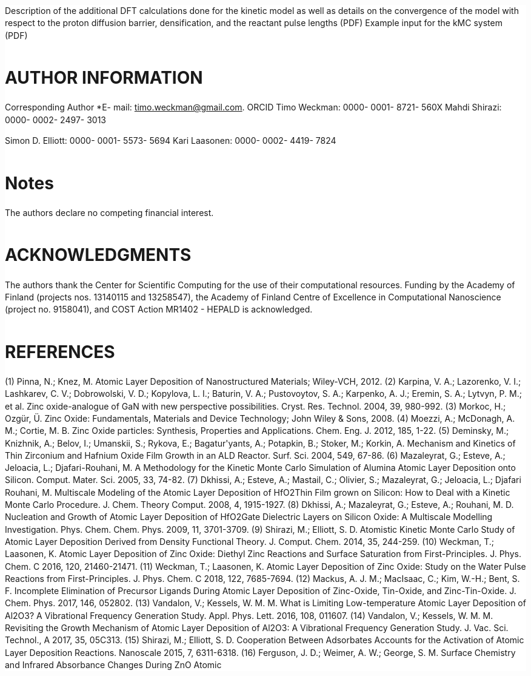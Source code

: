 Description of the additional DFT calculations done for the kinetic model as well as details on the convergence of the model with respect to the proton diffusion barrier, densification, and the reactant pulse lengths (PDF) Example input for the kMC system (PDF)

# AUTHOR INFORMATION

Corresponding Author \*E- mail: timo.weckman@gmail.com. ORCID Timo Weckman: 0000- 0001- 8721- 560X Mahdi Shirazi: 0000- 0002- 2497- 3013

Simon D. Elliott: 0000- 0001- 5573- 5694 Kari Laasonen: 0000- 0002- 4419- 7824

# Notes

The authors declare no competing financial interest.

# ACKNOWLEDGMENTS

The authors thank the Center for Scientific Computing for the use of their computational resources. Funding by the Academy of Finland (projects nos. 13140115 and 13258547), the Academy of Finland Centre of Excellence in Computational Nanoscience (project no. 9158041), and COST Action MR1402 - HEPALD is acknowledged.

# REFERENCES

(1) Pinna, N.; Knez, M. Atomic Layer Deposition of Nanostructured Materials; Wiley-VCH, 2012. 
(2) Karpina, V. A.; Lazorenko, V. I.; Lashkarev, C. V.; Dobrowolski, V. D.; Kopylova, L. I.; Baturin, V. A.; Pustovoytov, S. A.; Karpenko, A. J.; Eremin, S. A.; Lytvyn, P. M.; et al. Zinc oxide-analogue of GaN with new perspective possibilities. Cryst. Res. Technol. 2004, 39, 980-992. 
(3) Morkoc, H.; Ozgür, Ü. Zinc Oxide: Fundamentals, Materials and Device Technology; John Wiley & Sons, 2008. 
(4) Moezzi, A.; McDonagh, A. M.; Cortie, M. B. Zinc Oxide particles: Synthesis, Properties and Applications. Chem. Eng. J. 2012, 185, 1-22. 
(5) Deminsky, M.; Knizhnik, A.; Belov, I.; Umanskii, S.; Rykova, E.; Bagatur'yants, A.; Potapkin, B.; Stoker, M.; Korkin, A. Mechanism and Kinetics of Thin Zirconium and Hafnium Oxide Film Growth in an ALD Reactor. Surf. Sci. 2004, 549, 67-86. 
(6) Mazaleyrat, G.; Esteve, A.; Jeloacia, L.; Djafari-Rouhani, M. A Methodology for the Kinetic Monte Carlo Simulation of Alumina Atomic Layer Deposition onto Silicon. Comput. Mater. Sci. 2005, 33, 74-82. 
(7) Dkhissi, A.; Esteve, A.; Mastail, C.; Olivier, S.; Mazaleyrat, G.; Jeloacia, L.; Djafari Rouhani, M. Multiscale Modeling of the Atomic Layer Deposition of HfO2Thin Film grown on Silicon: How to Deal with a Kinetic Monte Carlo Procedure. J. Chem. Theory Comput. 2008, 4, 1915-1927. 
(8) Dkhissi, A.; Mazaleyrat, G.; Esteve, A.; Rouhani, M. D. Nucleation and Growth of Atomic Layer Deposition of HfO2Gate Dielectric Layers on Silicon Oxide: A Multiscale Modelling Investigation. Phys. Chem. Chem. Phys. 2009, 11, 3701-3709. 
(9) Shirazi, M.; Elliott, S. D. Atomistic Kinetic Monte Carlo Study of Atomic Layer Deposition Derived from Density Functional Theory. J. Comput. Chem. 2014, 35, 244-259. 
(10) Weckman, T.; Laasonen, K. Atomic Layer Deposition of Zinc Oxide: Diethyl Zinc Reactions and Surface Saturation from First-Principles. J. Phys. Chem. C 2016, 120, 21460-21471. 
(11) Weckman, T.; Laasonen, K. Atomic Layer Deposition of Zinc Oxide: Study on the Water Pulse Reactions from First-Principles. J. Phys. Chem. C 2018, 122, 7685-7694. 
(12) Mackus, A. J. M.; MacIsaac, C.; Kim, W.-H.; Bent, S. F. Incomplete Elimination of Precursor Ligands During Atomic Layer Deposition of Zinc-Oxide, Tin-Oxide, and Zinc-Tin-Oxide. J. Chem. Phys. 2017, 146, 052802. 
(13) Vandalon, V.; Kessels, W. M. M. What is Limiting Low-temperature Atomic Layer Deposition of Al2O3? A Vibrational Frequency Generation Study. Appl. Phys. Lett. 2016, 108, 011607. 
(14) Vandalon, V.; Kessels, W. M. M. Revisiting the Growth Mechanism of Atomic Layer Deposition of Al2O3: A Vibrational Frequency Generation Study. J. Vac. Sci. Technol., A 2017, 35, 05C313. 
(15) Shirazi, M.; Elliott, S. D. Cooperation Between Adsorbates Accounts for the Activation of Atomic Layer Deposition Reactions. Nanoscale 2015, 7, 6311-6318. 
(16) Ferguson, J. D.; Weimer, A. W.; George, S. M. Surface Chemistry and Infrared Absorbance Changes During ZnO Atomic
